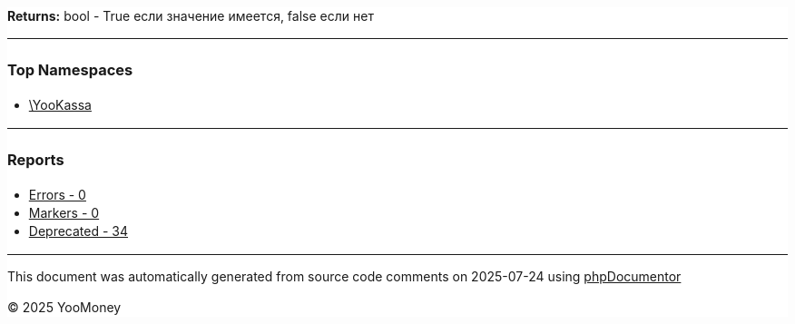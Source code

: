 **Returns:** bool - True если значение имеется, false если нет



---

### Top Namespaces

* [\YooKassa](../namespaces/yookassa.md)

---

### Reports
* [Errors - 0](../reports/errors.md)
* [Markers - 0](../reports/markers.md)
* [Deprecated - 34](../reports/deprecated.md)

---

This document was automatically generated from source code comments on 2025-07-24 using [phpDocumentor](http://www.phpdoc.org/)

&copy; 2025 YooMoney
